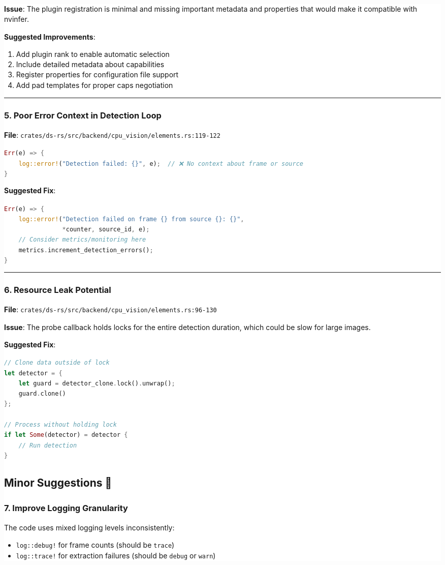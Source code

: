 **Issue**: The plugin registration is minimal and missing important metadata and properties that would make it compatible with nvinfer.

**Suggested Improvements**:
1. Add plugin rank to enable automatic selection
2. Include detailed metadata about capabilities
3. Register properties for configuration file support
4. Add pad templates for proper caps negotiation

---

### 5. Poor Error Context in Detection Loop
**File**: `crates/ds-rs/src/backend/cpu_vision/elements.rs:119-122`
```rust
Err(e) => {
    log::error!("Detection failed: {}", e);  // ❌ No context about frame or source
}
```

**Suggested Fix**:
```rust
Err(e) => {
    log::error!("Detection failed on frame {} from source {}: {}", 
                *counter, source_id, e);
    // Consider metrics/monitoring here
    metrics.increment_detection_errors();
}
```

---

### 6. Resource Leak Potential
**File**: `crates/ds-rs/src/backend/cpu_vision/elements.rs:96-130`

**Issue**: The probe callback holds locks for the entire detection duration, which could be slow for large images.

**Suggested Fix**:
```rust
// Clone data outside of lock
let detector = {
    let guard = detector_clone.lock().unwrap();
    guard.clone()
};

// Process without holding lock
if let Some(detector) = detector {
    // Run detection
}
```

## Minor Suggestions 🔵

### 7. Improve Logging Granularity
The code uses mixed logging levels inconsistently:
- `log::debug!` for frame counts (should be `trace`)
- `log::trace!` for extraction failures (should be `debug` or `warn`)
